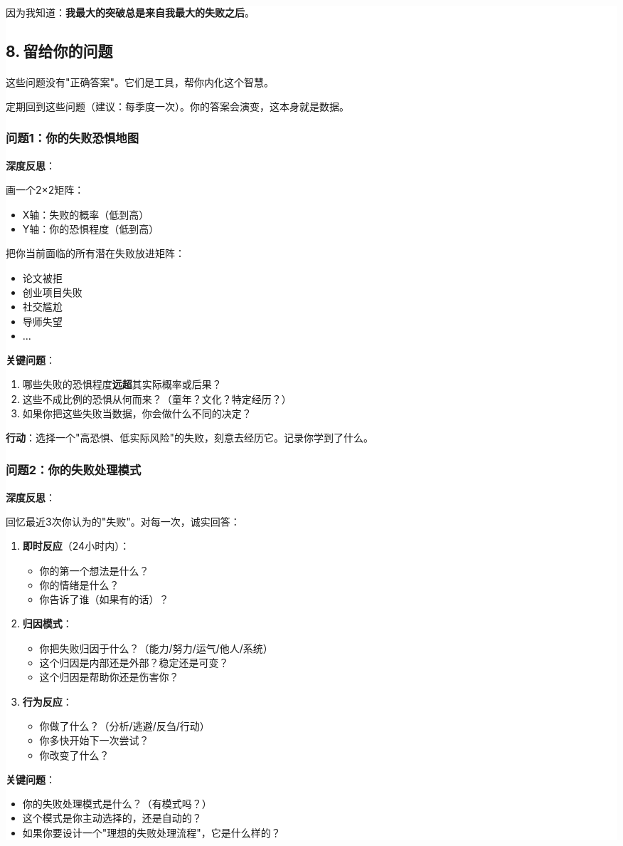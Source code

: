 因为我知道：**我最大的突破总是来自我最大的失败之后**。

## 8. 留给你的问题

这些问题没有"正确答案"。它们是工具，帮你内化这个智慧。

定期回到这些问题（建议：每季度一次）。你的答案会演变，这本身就是数据。

### 问题1：你的失败恐惧地图

**深度反思**：

画一个2×2矩阵：
- X轴：失败的概率（低到高）
- Y轴：你的恐惧程度（低到高）

把你当前面临的所有潜在失败放进矩阵：
- 论文被拒
- 创业项目失败
- 社交尴尬
- 导师失望
- ...

**关键问题**：
1. 哪些失败的恐惧程度**远超**其实际概率或后果？
2. 这些不成比例的恐惧从何而来？（童年？文化？特定经历？）
3. 如果你把这些失败当数据，你会做什么不同的决定？

**行动**：选择一个"高恐惧、低实际风险"的失败，刻意去经历它。记录你学到了什么。

### 问题2：你的失败处理模式

**深度反思**：

回忆最近3次你认为的"失败"。对每一次，诚实回答：

1. **即时反应**（24小时内）：
   - 你的第一个想法是什么？
   - 你的情绪是什么？
   - 你告诉了谁（如果有的话）？

2. **归因模式**：
   - 你把失败归因于什么？（能力/努力/运气/他人/系统）
   - 这个归因是内部还是外部？稳定还是可变？
   - 这个归因是帮助你还是伤害你？

3. **行为反应**：
   - 你做了什么？（分析/逃避/反刍/行动）
   - 你多快开始下一次尝试？
   - 你改变了什么？

**关键问题**：
- 你的失败处理模式是什么？（有模式吗？）
- 这个模式是你主动选择的，还是自动的？
- 如果你要设计一个"理想的失败处理流程"，它是什么样的？
